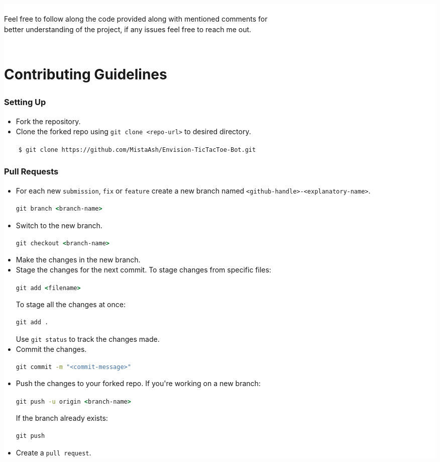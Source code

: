 ```python
```

<br>
Feel free to follow along the code provided along with mentioned comments for 
<br>better understanding of the project, if any issues feel free to reach me out.
<br>

<br>

# Contributing Guidelines

### Setting Up

- Fork the repository.
- Clone the forked repo using `git clone <repo-url>` to desired directory.

```
    $ git clone https://github.com/MistaAsh/Envision-TicTacToe-Bot.git
```

### Pull Requests

- For each new `submission`, `fix` or `feature` create a new branch named `<github-handle>-<explanatory-name>`.
  ```cmd
  git branch <branch-name>
  ```
- Switch to the new branch.
  ```cmd
  git checkout <branch-name>
  ```
- Make the changes in the new branch.
- Stage the changes for the next commit. To stage changes from specific files:
  ```cmd
  git add <filename>
  ```
  To stage all the changes at once:
  ```cmd
  git add .
  ```
  Use `git status` to track the changes made.
- Commit the changes.
  ```cmd
  git commit -m "<commit-message>"
  ```
- Push the changes to your forked repo. If you're working on a new branch:
  ```cmd
  git push -u origin <branch-name>
  ```
  If the branch already exists:
  ```cmd
  git push
  ```
- Create a `pull request`.
